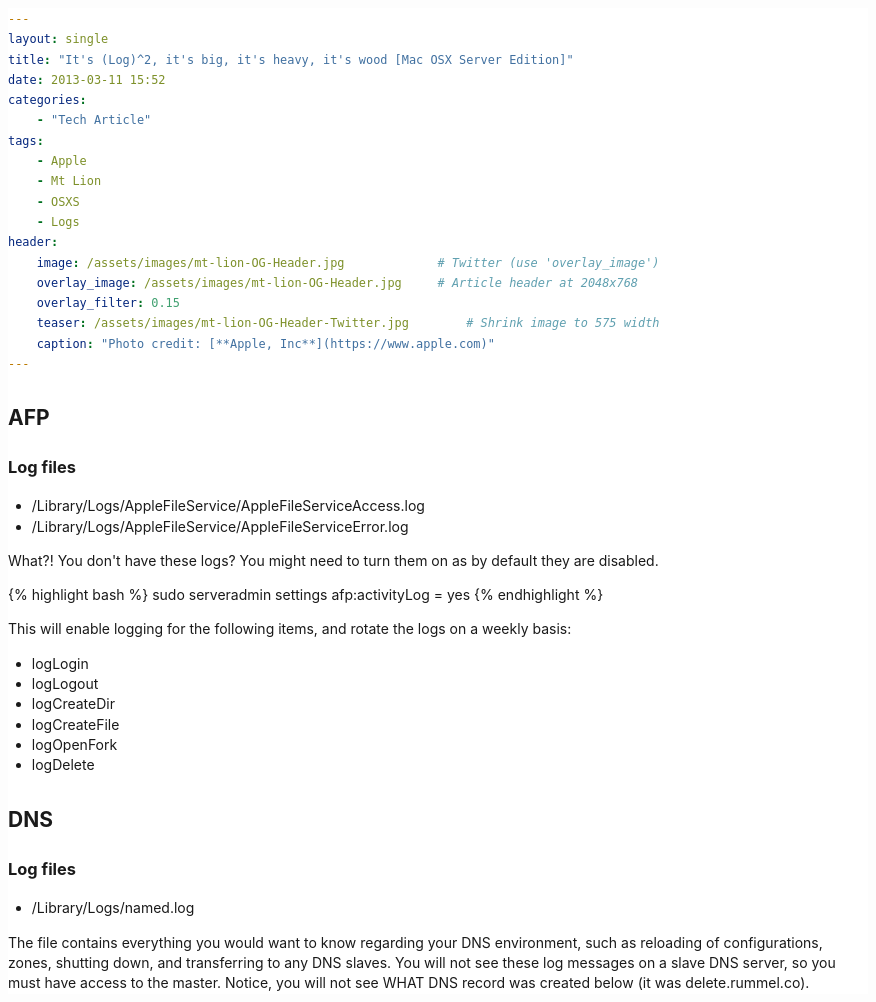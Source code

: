 ```yaml
---
layout: single
title: "It's (Log)^2, it's big, it's heavy, it's wood [Mac OSX Server Edition]"
date: 2013-03-11 15:52
categories:
    - "Tech Article"
tags:
    - Apple
    - Mt Lion
    - OSXS
    - Logs
header:
    image: /assets/images/mt-lion-OG-Header.jpg			    # Twitter (use 'overlay_image')
    overlay_image: /assets/images/mt-lion-OG-Header.jpg		# Article header at 2048x768
    overlay_filter: 0.15
    teaser: /assets/images/mt-lion-OG-Header-Twitter.jpg 		# Shrink image to 575 width
    caption: "Photo credit: [**Apple, Inc**](https://www.apple.com)"
---
```


AFP
---

### Log files ###

- /Library/Logs/AppleFileService/AppleFileServiceAccess.log
- /Library/Logs/AppleFileService/AppleFileServiceError.log

What?!  You don't have these logs?  You might need to turn them on as by default they are disabled.

{% highlight bash %}
sudo serveradmin settings afp:activityLog = yes
{% endhighlight %}

This will enable logging for the following items, and rotate the logs on a weekly basis:

- logLogin
- logLogout
- logCreateDir
- logCreateFile
- logOpenFork
- logDelete

DNS
---

### Log files ###

- /Library/Logs/named.log

The file contains everything you would want to know regarding your DNS environment, such as reloading of configurations, zones, shutting down, and transferring to any DNS slaves. You will not see these log messages on a slave DNS server, so you must have access to the master.  Notice, you will not see WHAT DNS record was created below (it was delete.rummel.co).


[opendirectoryd]: https://developer.apple.com/library/mac/#documentation/Darwin/Reference/ManPages/man8/opendirectoryd.8.html
[oderror]: https://developer.apple.com/library/mac/#documentation/Networking/Reference/OpenDirectoryErrors/Reference/reference.html#//apple_ref/doc/uid/TP40008797
[afplog]: http://krypted.com/mac-os-x/missing-server-app-settings-for-afp/
[osxs10.8]: http://www.peachpit.com/store/apple-pro-training-series-os-x-server-essentials-using-9780321887337
[dreyer]: https://arekdreyer.com
[greisler]: https://www.kadimac.com
[log]: http://nicktoons.nick.com/videos/clip/stimpys-big-day-log-song-1.html